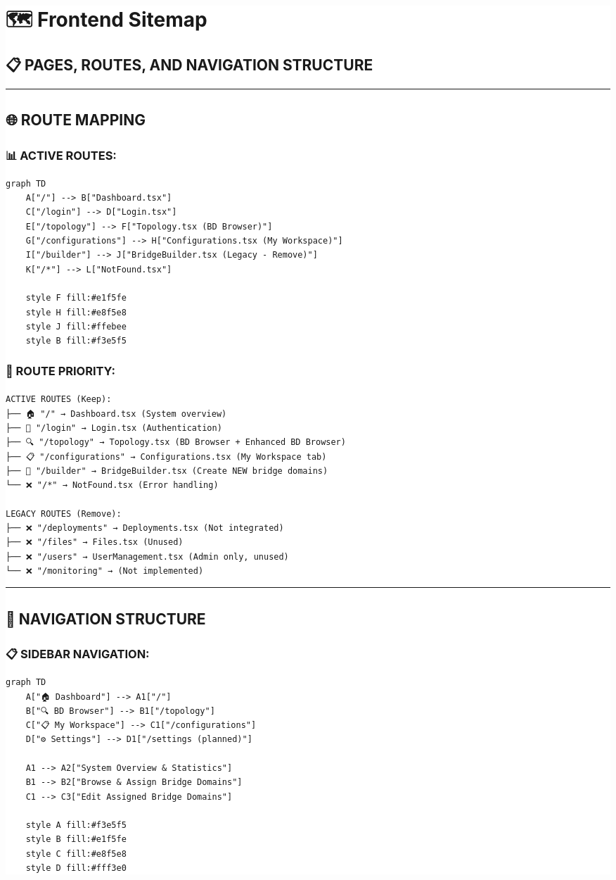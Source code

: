 # 🗺️ Frontend Sitemap
## 📋 **PAGES, ROUTES, AND NAVIGATION STRUCTURE**

---

## 🌐 **ROUTE MAPPING**

### **📊 ACTIVE ROUTES:**
```mermaid
graph TD
    A["/"] --> B["Dashboard.tsx"]
    C["/login"] --> D["Login.tsx"]
    E["/topology"] --> F["Topology.tsx (BD Browser)"]
    G["/configurations"] --> H["Configurations.tsx (My Workspace)"]
    I["/builder"] --> J["BridgeBuilder.tsx (Legacy - Remove)"]
    K["/*"] --> L["NotFound.tsx"]
    
    style F fill:#e1f5fe
    style H fill:#e8f5e8
    style J fill:#ffebee
    style B fill:#f3e5f5
```

### **🎯 ROUTE PRIORITY:**
```
ACTIVE ROUTES (Keep):
├── 🏠 "/" → Dashboard.tsx (System overview)
├── 🔑 "/login" → Login.tsx (Authentication)
├── 🔍 "/topology" → Topology.tsx (BD Browser + Enhanced BD Browser)
├── 📋 "/configurations" → Configurations.tsx (My Workspace tab)
├── 🔨 "/builder" → BridgeBuilder.tsx (Create NEW bridge domains)
└── ❌ "/*" → NotFound.tsx (Error handling)

LEGACY ROUTES (Remove):
├── ❌ "/deployments" → Deployments.tsx (Not integrated)
├── ❌ "/files" → Files.tsx (Unused)
├── ❌ "/users" → UserManagement.tsx (Admin only, unused)
└── ❌ "/monitoring" → (Not implemented)
```

---

## 🧭 **NAVIGATION STRUCTURE**

### **📋 SIDEBAR NAVIGATION:**
```mermaid
graph TD
    A["🏠 Dashboard"] --> A1["/"]
    B["🔍 BD Browser"] --> B1["/topology"]
    C["📋 My Workspace"] --> C1["/configurations"]
    D["⚙️ Settings"] --> D1["/settings (planned)"]
    
    A1 --> A2["System Overview & Statistics"]
    B1 --> B2["Browse & Assign Bridge Domains"]
    C1 --> C3["Edit Assigned Bridge Domains"]
    
    style A fill:#f3e5f5
    style B fill:#e1f5fe
    style C fill:#e8f5e8
    style D fill:#fff3e0
```